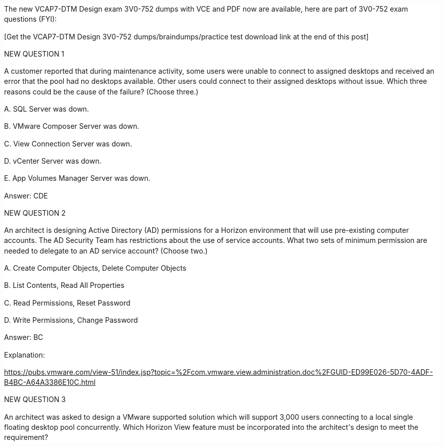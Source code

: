 The new VCAP7-DTM Design exam 3V0-752 dumps with VCE and PDF now are available, here are part of 3V0-752 exam questions (FYI):

 

[Get the VCAP7-DTM Design 3V0-752 dumps/braindumps/practice test download link at the end of this post]

 

NEW QUESTION 1

A customer reported that during maintenance activity, some users were unable to connect to assigned desktops and received an error that the pool had no desktops available. Other users could connect to their assigned desktops without issue. Which three reasons could be the cause of the failure? (Choose three.)

 

A.  SQL Server was down.

B. VMware Composer Server was down.

C. View Connection Server was down.

D. vCenter Server was down.

E. App Volumes Manager Server was down.

 

Answer: CDE

 

NEW QUESTION 2

An architect is designing Active Directory (AD) permissions for a Horizon environment that will use pre-existing computer accounts. The AD Security Team has restrictions about the use of service accounts. What two sets of minimum permission are needed to delegate to an AD service account? (Choose two.)

 

A. Create Computer Objects, Delete Computer Objects

B. List Contents, Read All Properties

C. Read Permissions, Reset Password

D. Write Permissions, Change Password

 

Answer: BC

Explanation:

https://pubs.vmware.com/view-51/index.jsp?topic=%2Fcom.vmware.view.administration.doc%2FGUID-ED99E026-5D70-4ADF-B4BC-A64A3386E10C.html

 

NEW QUESTION 3

An architect was asked to design a VMware supported solution which will support 3,000 users connecting to a local single floating desktop pool concurrently. Which Horizon View feature must be incorporated into the architect's design to meet the requirement?
